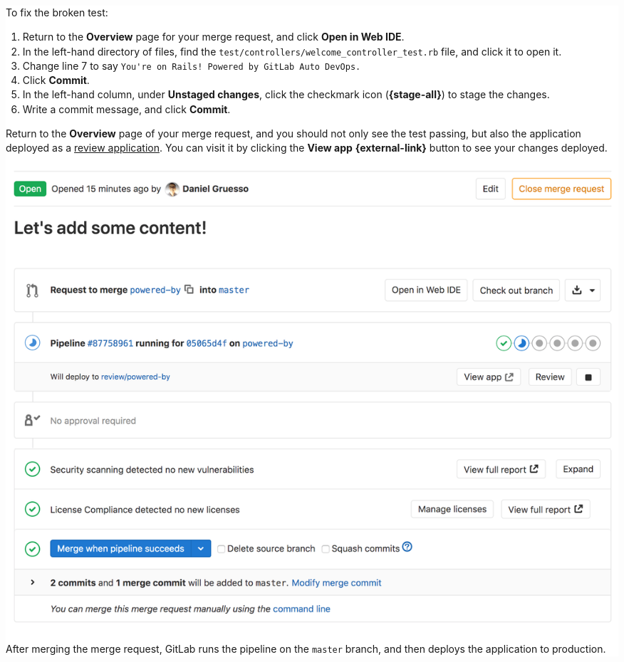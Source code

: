 To fix the broken test:

1. Return to the **Overview** page for your merge request, and click **Open in Web IDE**.
1. In the left-hand directory of files, find the `test/controllers/welcome_controller_test.rb`
   file, and click it to open it.
1. Change line 7 to say `You're on Rails! Powered by GitLab Auto DevOps.`
1. Click **Commit**.
1. In the left-hand column, under **Unstaged changes**, click the checkmark icon
   (**{stage-all}**) to stage the changes.
1. Write a commit message, and click **Commit**.

Return to the **Overview** page of your merge request, and you should not only
see the test passing, but also the application deployed as a
[review application](stages.md#auto-review-apps). You can visit it by clicking
the **View app** **{external-link}** button to see your changes deployed.

![Review app](img/guide_merge_request_review_app_v12_3.png)

After merging the merge request, GitLab runs the pipeline on the `master` branch,
and then deploys the application to production.
